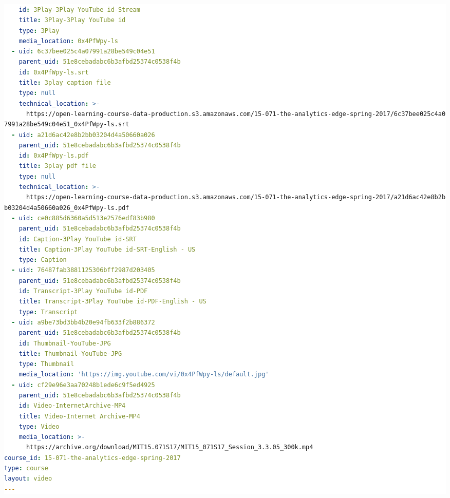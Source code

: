 ```yaml
    id: 3Play-3Play YouTube id-Stream
    title: 3Play-3Play YouTube id
    type: 3Play
    media_location: 0x4PfWpy-ls
  - uid: 6c37bee025c4a07991a28be549c04e51
    parent_uid: 51e8cebadabc6b3afbd25374c0538f4b
    id: 0x4PfWpy-ls.srt
    title: 3play caption file
    type: null
    technical_location: >-
      https://open-learning-course-data-production.s3.amazonaws.com/15-071-the-analytics-edge-spring-2017/6c37bee025c4a07991a28be549c04e51_0x4PfWpy-ls.srt
  - uid: a21d6ac42e8b2bb03204d4a50660a026
    parent_uid: 51e8cebadabc6b3afbd25374c0538f4b
    id: 0x4PfWpy-ls.pdf
    title: 3play pdf file
    type: null
    technical_location: >-
      https://open-learning-course-data-production.s3.amazonaws.com/15-071-the-analytics-edge-spring-2017/a21d6ac42e8b2bb03204d4a50660a026_0x4PfWpy-ls.pdf
  - uid: ce0c885d6360a5d513e2576edf83b980
    parent_uid: 51e8cebadabc6b3afbd25374c0538f4b
    id: Caption-3Play YouTube id-SRT
    title: Caption-3Play YouTube id-SRT-English - US
    type: Caption
  - uid: 76487fab3881125306bff2987d203405
    parent_uid: 51e8cebadabc6b3afbd25374c0538f4b
    id: Transcript-3Play YouTube id-PDF
    title: Transcript-3Play YouTube id-PDF-English - US
    type: Transcript
  - uid: a9be73bd3bb4b20e94fb633f2b886372
    parent_uid: 51e8cebadabc6b3afbd25374c0538f4b
    id: Thumbnail-YouTube-JPG
    title: Thumbnail-YouTube-JPG
    type: Thumbnail
    media_location: 'https://img.youtube.com/vi/0x4PfWpy-ls/default.jpg'
  - uid: cf29e96e3aa70248b1ede6c9f5ed4925
    parent_uid: 51e8cebadabc6b3afbd25374c0538f4b
    id: Video-InternetArchive-MP4
    title: Video-Internet Archive-MP4
    type: Video
    media_location: >-
      https://archive.org/download/MIT15.071S17/MIT15_071S17_Session_3.3.05_300k.mp4
course_id: 15-071-the-analytics-edge-spring-2017
type: course
layout: video
---
```

